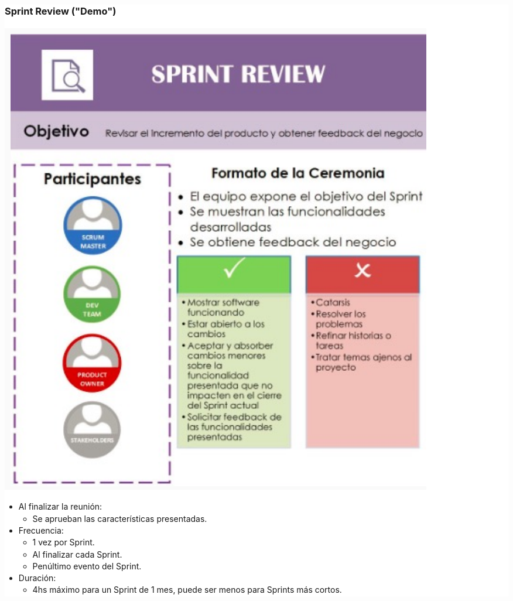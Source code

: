 ### Sprint Review ("Demo")

![](08.9-sprint-review.png)

- Al finalizar la reunión:
	- Se aprueban las características presentadas.
- Frecuencia:
	- 1 vez por Sprint.
	- Al finalizar cada Sprint.
	- Penúltimo evento del Sprint.
- Duración:
	- 4hs máximo para un Sprint de 1 mes, puede ser menos para Sprints más cortos.
